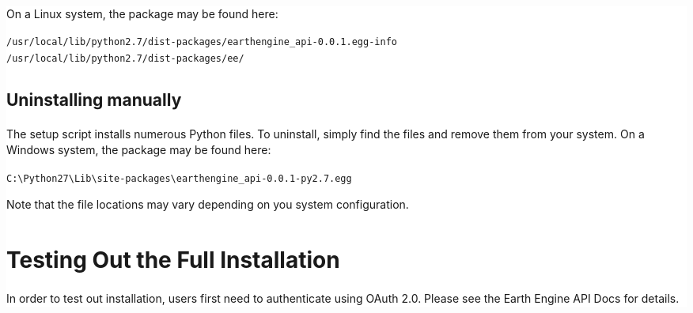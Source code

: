 On a Linux system, the package may be found here:
```
/usr/local/lib/python2.7/dist-packages/earthengine_api-0.0.1.egg-info
/usr/local/lib/python2.7/dist-packages/ee/
```

## Uninstalling manually ##

The setup script installs numerous Python files.  To uninstall, simply find the files and remove them from your system.
On a Windows system, the package may be found here:
```
C:\Python27\Lib\site-packages\earthengine_api-0.0.1-py2.7.egg
```

Note that the file locations may vary depending on you system configuration.

# Testing Out the Full Installation #

In order to test out installation, users first need to authenticate using OAuth 2.0.  Please see the Earth Engine API Docs for details.
